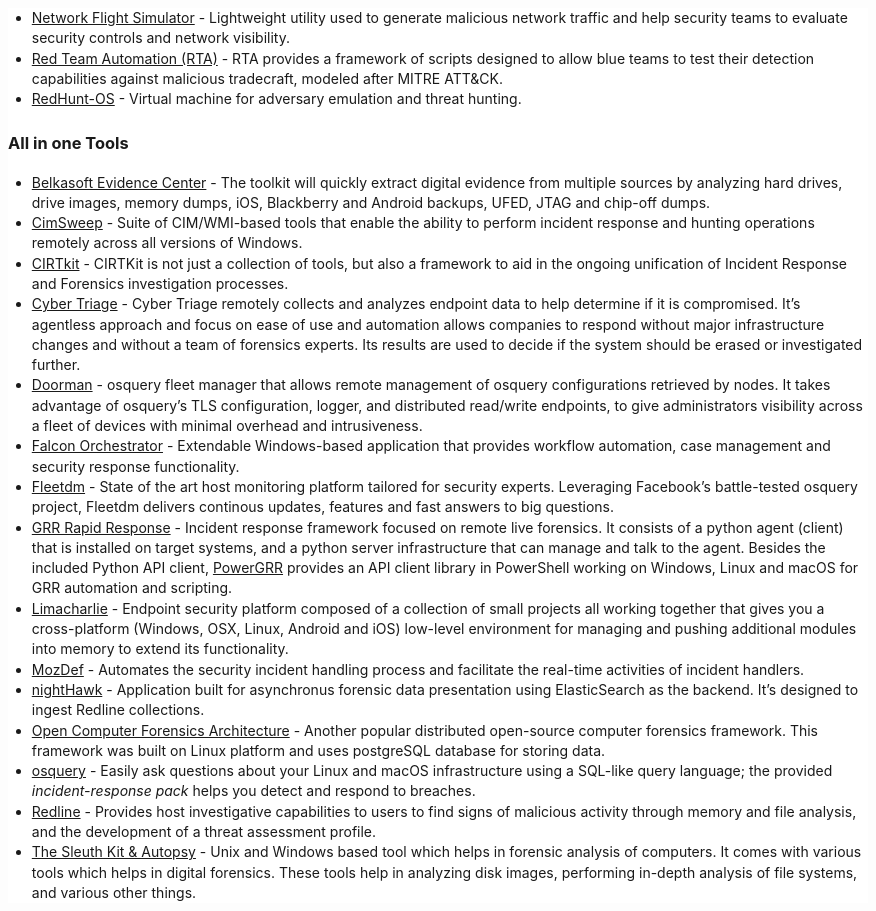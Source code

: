 - [Network Flight Simulator](https://github.com/alphasoc/flightsim) - Lightweight utility used to generate malicious network traffic and help security teams to evaluate security controls and network visibility.
- [Red Team Automation (RTA)](https://github.com/endgameinc/RTA) - RTA provides a framework of scripts designed to allow blue teams to test their detection capabilities against malicious tradecraft, modeled after MITRE ATT&CK.
- [RedHunt-OS](https://github.com/redhuntlabs/RedHunt-OS) - Virtual machine for adversary emulation and threat hunting.

### All in one Tools

- [Belkasoft Evidence Center](https://belkasoft.com/ec) - The toolkit will quickly extract digital evidence from multiple sources by analyzing hard drives, drive images, memory dumps, iOS, Blackberry and Android backups, UFED, JTAG and chip-off dumps.
- [CimSweep](https://github.com/PowerShellMafia/CimSweep) - Suite of CIM/WMI-based tools that enable the ability to perform incident response and hunting operations remotely across all versions of Windows.
- [CIRTkit](https://github.com/byt3smith/CIRTKit) - CIRTKit is not just a collection of tools, but also a framework to aid in the ongoing unification of Incident Response and Forensics investigation processes.
- [Cyber Triage](http://www.cybertriage.com) - Cyber Triage remotely collects and analyzes endpoint data to help determine if it is compromised. It’s agentless approach and focus on ease of use and automation allows companies to respond without major infrastructure changes and without a team of forensics experts. Its results are used to decide if the system should be erased or investigated further.
- [Doorman](https://github.com/mwielgoszewski/doorman) - osquery fleet manager that allows remote management of osquery configurations retrieved by nodes. It takes advantage of osquery’s TLS configuration, logger, and distributed read/write endpoints, to give administrators visibility across a fleet of devices with minimal overhead and intrusiveness.
- [Falcon Orchestrator](https://github.com/CrowdStrike/falcon-orchestrator) - Extendable Windows-based application that provides workflow automation, case management and security response functionality.
- [Fleetdm](https://github.com/fleetdm/fleet) - State of the art host monitoring platform tailored for security experts. Leveraging Facebook’s battle-tested osquery project, Fleetdm delivers continous updates, features and fast answers to big questions.
- [GRR Rapid Response](https://github.com/google/grr) - Incident response framework focused on remote live forensics. It consists of a python agent (client) that is installed on target systems, and a python server infrastructure that can manage and talk to the agent. Besides the included Python API client, [PowerGRR](https://github.com/swisscom/PowerGRR) provides an API client library in PowerShell working on Windows, Linux and macOS for GRR automation and scripting.
- [Limacharlie](https://www.limacharlie.io/) - Endpoint security platform composed of a collection of small projects all working together that gives you a cross-platform (Windows, OSX, Linux, Android and iOS) low-level environment for managing and pushing additional modules into memory to extend its functionality.
- [MozDef](https://github.com/mozilla/MozDef) - Automates the security incident handling process and facilitate the real-time activities of incident handlers.
- [nightHawk](https://github.com/biggiesmallsAG/nightHawkResponse) - Application built for asynchronus forensic data presentation using ElasticSearch as the backend. It’s designed to ingest Redline collections.
- [Open Computer Forensics Architecture](http://sourceforge.net/projects/ocfa/) - Another popular distributed open-source computer forensics framework. This framework was built on Linux platform and uses postgreSQL database for storing data.
- [osquery](https://osquery.io/) - Easily ask questions about your Linux and macOS infrastructure using a SQL-like query language; the provided _incident-response pack_ helps you detect and respond to breaches.
- [Redline](https://www.fireeye.com/services/freeware/redline.html) - Provides host investigative capabilities to users to find signs of malicious activity through memory and file analysis, and the development of a threat assessment profile.
- [The Sleuth Kit & Autopsy](http://www.sleuthkit.org) - Unix and Windows based tool which helps in forensic analysis of computers. It comes with various tools which helps in digital forensics. These tools help in analyzing disk images, performing in-depth analysis of file systems, and various other things.
